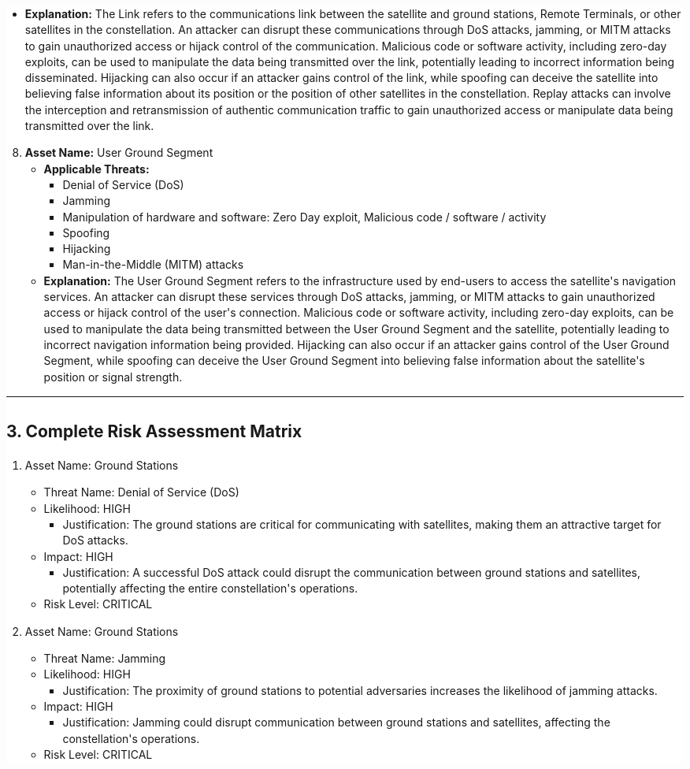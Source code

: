   - **Explanation:** The Link refers to the communications link between the satellite and ground stations, Remote Terminals, or other satellites in the constellation. An attacker can disrupt these communications through DoS attacks, jamming, or MITM attacks to gain unauthorized access or hijack control of the communication. Malicious code or software activity, including zero-day exploits, can be used to manipulate the data being transmitted over the link, potentially leading to incorrect information being disseminated. Hijacking can also occur if an attacker gains control of the link, while spoofing can deceive the satellite into believing false information about its position or the position of other satellites in the constellation. Replay attacks can involve the interception and retransmission of authentic communication traffic to gain unauthorized access or manipulate data being transmitted over the link.

8. **Asset Name:** User Ground Segment
   - **Applicable Threats:**
     - Denial of Service (DoS)
     - Jamming
     - Manipulation of hardware and software: Zero Day exploit, Malicious code / software / activity
     - Spoofing
     - Hijacking
     - Man-in-the-Middle (MITM) attacks
   - **Explanation:** The User Ground Segment refers to the infrastructure used by end-users to access the satellite's navigation services. An attacker can disrupt these services through DoS attacks, jamming, or MITM attacks to gain unauthorized access or hijack control of the user's connection. Malicious code or software activity, including zero-day exploits, can be used to manipulate the data being transmitted between the User Ground Segment and the satellite, potentially leading to incorrect navigation information being provided. Hijacking can also occur if an attacker gains control of the User Ground Segment, while spoofing can deceive the User Ground Segment into believing false information about the satellite's position or signal strength.

---

## 3. Complete Risk Assessment Matrix

1. Asset Name: Ground Stations
   - Threat Name: Denial of Service (DoS)
   - Likelihood: HIGH
     - Justification: The ground stations are critical for communicating with satellites, making them an attractive target for DoS attacks.
   - Impact: HIGH
     - Justification: A successful DoS attack could disrupt the communication between ground stations and satellites, potentially affecting the entire constellation's operations.
   - Risk Level: CRITICAL

2. Asset Name: Ground Stations
   - Threat Name: Jamming
   - Likelihood: HIGH
     - Justification: The proximity of ground stations to potential adversaries increases the likelihood of jamming attacks.
   - Impact: HIGH
     - Justification: Jamming could disrupt communication between ground stations and satellites, affecting the constellation's operations.
   - Risk Level: CRITICAL
